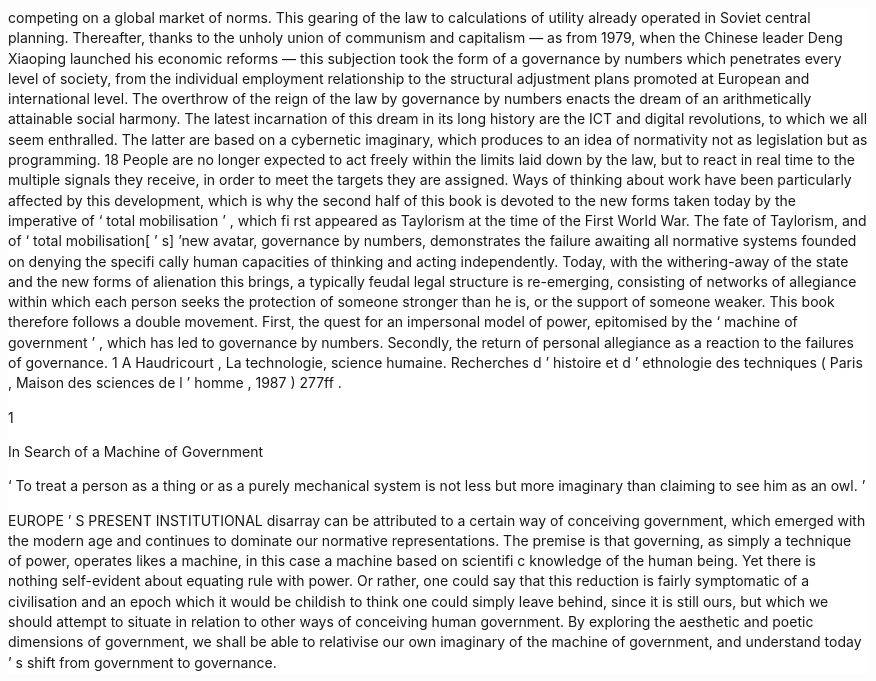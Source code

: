 competing on a global market of norms. This gearing of the law to calculations
of utility already operated in Soviet central planning. Thereafter,
thanks to the unholy union of communism and capitalism — as from 1979,
when the Chinese leader Deng Xiaoping launched his economic reforms —
this subjection took the form of a governance by numbers which penetrates
every level of society, from the individual employment relationship to the
structural adjustment plans promoted at European and international level.
The overthrow of the reign of the law by governance by numbers
enacts the dream of an arithmetically attainable social harmony. The latest
incarnation of this dream in its long history are the ICT and digital revolutions,
to which we all seem enthralled. The latter are based on a cybernetic
imaginary, which produces to an idea of normativity not as legislation but
as programming. 18 People are no longer expected to act freely within the
limits laid down by the law, but to react in real time to the multiple signals
they receive, in order to meet the targets they are assigned. Ways of thinking
about work have been particularly affected by this development, which is
why the second half of this book is devoted to the new forms taken today
by the imperative of ‘ total mobilisation ’ , which fi rst appeared as Taylorism
at the time of the First World War. The fate of Taylorism, and of ‘ total
mobilisation[ ’ s] ’new avatar, governance by numbers, demonstrates the
failure awaiting all normative systems founded on denying the specifi cally
human capacities of thinking and acting independently. Today, with the
withering-away of the state and the new forms of alienation this brings, a
typically feudal legal structure is re-emerging, consisting of networks of allegiance
within which each person seeks the protection of someone stronger
than he is, or the support of someone weaker.
This book therefore follows a double movement. First, the quest for an
impersonal model of power, epitomised by the ‘ machine of government ’ ,
which has led to governance by numbers. Secondly, the return of personal
allegiance as a reaction to the failures of governance.
1 A Haudricourt , La technologie, science humaine. Recherches d ’ histoire et d ’ ethnologie des
techniques ( Paris , Maison des sciences de l ’ homme , 1987 ) 277ff .

1

In Search of a Machine
of Government

‘ To treat a person as a thing or as a purely mechanical system is not less but more
imaginary than claiming to see him as an owl. ’

EUROPE ’ S PRESENT INSTITUTIONAL disarray can be attributed
to a certain way of conceiving government, which emerged with the
modern age and continues to dominate our normative representations.
The premise is that governing, as simply a technique of power, operates
likes a machine, in this case a machine based on scientifi c knowledge of
the human being. Yet there is nothing self-evident about equating rule with
power. Or rather, one could say that this reduction is fairly symptomatic of a
civilisation and an epoch which it would be childish to think one could simply
leave behind, since it is still ours, but which we should attempt to situate
in relation to other ways of conceiving human government. By exploring the
aesthetic and poetic dimensions of government, we shall be able to relativise
our own imaginary of the machine of government, and understand today ’ s
shift from government to governance.
